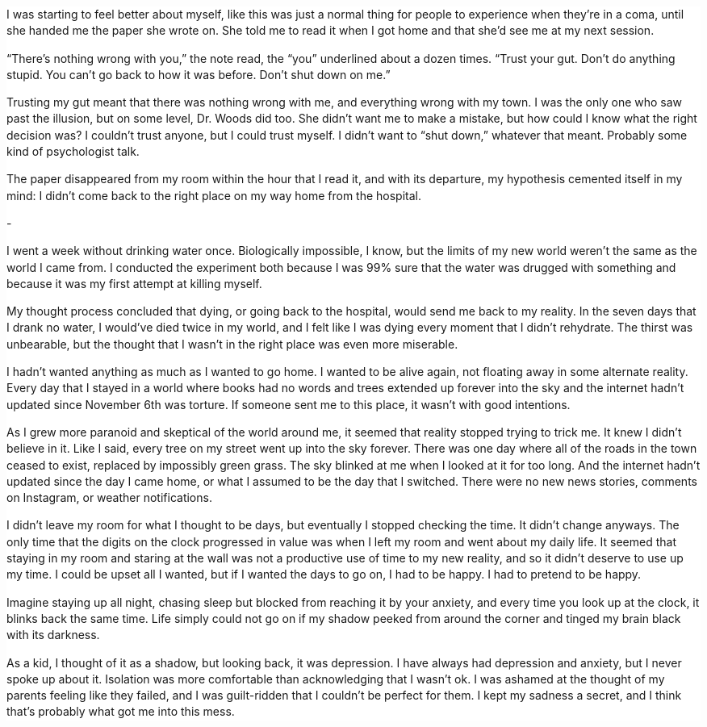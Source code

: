 I was starting to feel better about myself, like this was just a normal thing for people to experience when they’re in a coma, until she handed me the paper she wrote on. She told me to read it when I got home and that she’d see me at my next session.  
  
“There’s nothing wrong with you,” the note read, the “you” underlined about a dozen times. “Trust your gut. Don’t do anything stupid. You can’t go back to how it was before. Don’t shut down on me.”  
  
Trusting my gut meant that there was nothing wrong with me, and everything wrong with my town. I was the only one who saw past the illusion, but on some level, Dr. Woods did too. She didn’t want me to make a mistake, but how could I know what the right decision was? I couldn’t trust anyone, but I could trust myself. I didn’t want to “shut down,” whatever that meant. Probably some kind of psychologist talk.   
  
The paper disappeared from my room within the hour that I read it, and with its departure, my hypothesis cemented itself in my mind: I didn’t come back to the right place on my way home from the hospital.

\-

I went a week without drinking water once. Biologically impossible, I know, but the limits of my new world weren’t the same as the world I came from. I conducted the experiment both because I was 99% sure that the water was drugged with something and because it was my first attempt at killing myself.   
  
My thought process concluded that dying, or going back to the hospital, would send me back to my reality. In the seven days that I drank no water, I would’ve died twice in my world, and I felt like I was dying every moment that I didn’t rehydrate. The thirst was unbearable, but the thought that I wasn’t in the right place was even more miserable.  
  
I hadn’t wanted anything as much as I wanted to go home. I wanted to be alive again, not floating away in some alternate reality. Every day that I stayed in a world where books had no words and trees extended up forever into the sky and the internet hadn’t updated since November 6th was torture. If someone sent me to this place, it wasn’t with good intentions.  
  
As I grew more paranoid and skeptical of the world around me, it seemed that reality stopped trying to trick me. It knew I didn’t believe in it. Like I said, every tree on my street went up into the sky forever. There was one day where all of the roads in the town ceased to exist, replaced by impossibly green grass. The sky blinked at me when I looked at it for too long. And the internet hadn’t updated since the day I came home, or what I assumed to be the day that I switched. There were no new news stories, comments on Instagram, or weather notifications.   
  
I didn’t leave my room for what I thought to be days, but eventually I stopped checking the time. It didn’t change anyways. The only time that the digits on the clock progressed in value was when I left my room and went about my daily life. It seemed that staying in my room and staring at the wall was not a productive use of time to my new reality, and so it didn’t deserve to use up my time. I could be upset all I wanted, but if I wanted the days to go on, I had to be happy. I had to pretend to be happy.   
  
Imagine staying up all night, chasing sleep but blocked from reaching it by your anxiety, and every time you look up at the clock, it blinks back the same time. Life simply could not go on if my shadow peeked from around the corner and tinged my brain black with its darkness.  
  
As a kid, I thought of it as a shadow, but looking back, it was depression. I have always had depression and anxiety, but I never spoke up about it. Isolation was more comfortable than acknowledging that I wasn’t ok. I was ashamed at the thought of my parents feeling like they failed, and I was guilt-ridden that I couldn’t be perfect for them. I kept my sadness a secret, and I think that’s probably what got me into this mess.  
  